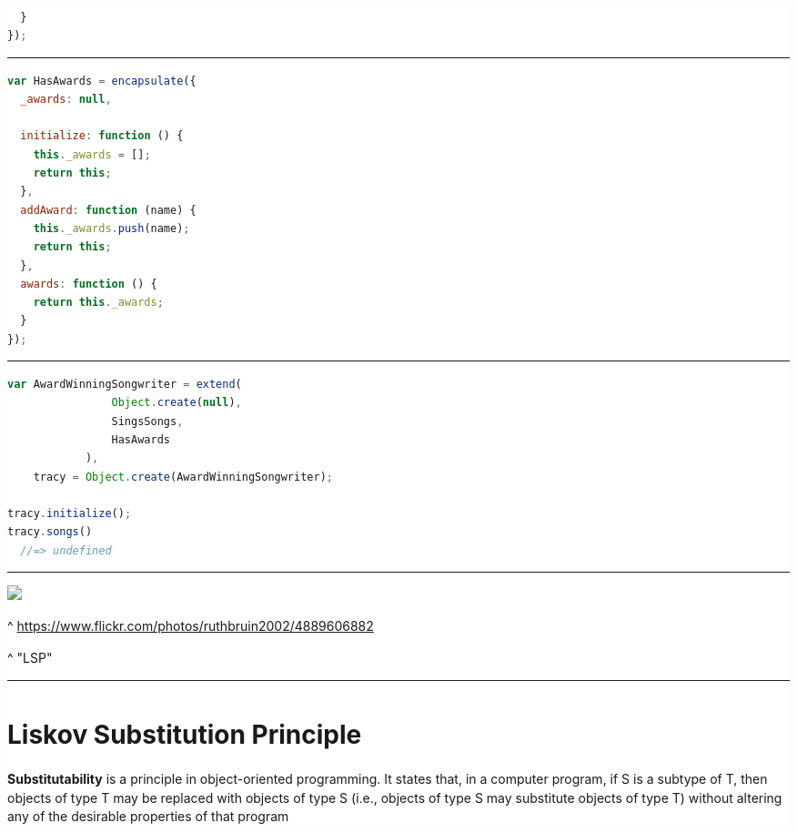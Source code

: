 ```javascript
  }
});
```

---

```javascript
var HasAwards = encapsulate({
  _awards: null,

  initialize: function () {
    this._awards = [];
    return this;
  },
  addAward: function (name) {
    this._awards.push(name);
    return this;
  },
  awards: function () {
    return this._awards;
  }
});
```

---

```javascript
var AwardWinningSongwriter = extend(
				Object.create(null), 
				SingsSongs,
				HasAwards
			),
    tracy = Object.create(AwardWinningSongwriter);

tracy.initialize();
tracy.songs()
  //=> undefined
```

---

![](https://farm5.staticflickr.com/4076/4889606882_8dd46746e7_o_d.jpg)

^ https://www.flickr.com/photos/ruthbruin2002/4889606882

^ "LSP"

---

# Liskov Substitution Principle

**Substitutability** is a principle in object-oriented programming. It states that, in a computer program, if S is a subtype of T, then objects of type T may be replaced with objects of type S (i.e., objects of type S may substitute objects of type T) without altering any of the desirable properties of that program
